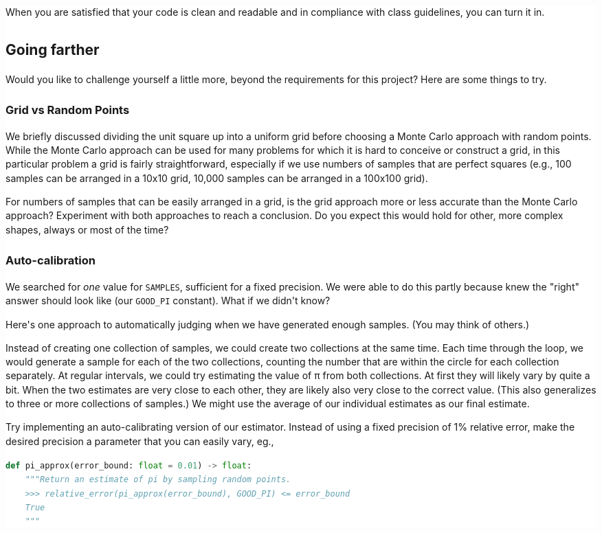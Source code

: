 When you are satisfied that your code is clean and readable
and in compliance with class guidelines, you can turn it in. 

## Going farther

Would you like to challenge yourself a little more, beyond
the requirements for this project?  Here are some things to
try. 

### Grid vs Random Points

We briefly discussed dividing the unit square up into a
uniform grid before choosing a Monte Carlo approach with
random points.  While the Monte Carlo approach can be used
for many problems for which it is hard to conceive or construct
a grid, in this particular problem a grid is fairly straightforward,
especially if we use numbers of samples that are perfect squares
(e.g., 100 samples can be arranged in a 10x10 grid, 
10,000 samples can be arranged in a 100x100 grid).

For numbers of samples that can be easily arranged in a grid,
is the grid approach more or less accurate than the Monte Carlo
approach?   Experiment with both approaches to reach a conclusion.
Do you expect this would hold for other, more complex shapes,
always or most of the time?

### Auto-calibration

We searched for _one_ value for `SAMPLES`, sufficient for
a fixed precision.  We were able to do this partly because
knew the "right" answer should look like (our `GOOD_PI` constant).
What if we didn't know?

Here's one approach to automatically judging when we have
generated enough samples.  (You may think of others.)

Instead of creating one collection of samples, we could
create two collections at the same time.  Each time through
the loop, we would generate a sample for each of the two collections,
counting the number that are within the circle for each
collection separately.  At regular intervals, we could try
estimating the value of π from both collections.  At first they
will likely vary by quite a bit.  When the two estimates are
very close to each other, they are likely also very close to
the correct value.  (This also generalizes to three or more collections
of samples.)  We might use the average of our individual estimates
as our final estimate. 

Try implementing an auto-calibrating version of our estimator.
Instead of using a fixed precision of 1% relative error,
make the desired precision a parameter that you can
easily vary, eg., 

```python
def pi_approx(error_bound: float = 0.01) -> float:
    """Return an estimate of pi by sampling random points.
    >>> relative_error(pi_approx(error_bound), GOOD_PI) <= error_bound 
    True
    """
```

